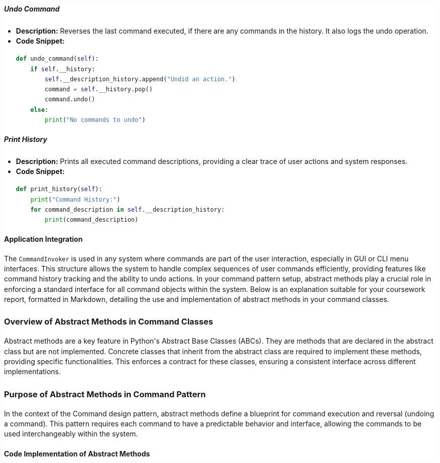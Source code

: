 ##### Undo Command
- **Description:** Reverses the last command executed, if there are any commands in the history. It also logs the undo operation.
- **Code Snippet:**
    ```python
    def undo_command(self):
        if self.__history:
            self.__description_history.append("Undid an action.")
            command = self.__history.pop()
            command.undo()
        else:
            print("No commands to undo")
    ```

##### Print History
- **Description:** Prints all executed command descriptions, providing a clear trace of user actions and system responses.
- **Code Snippet:**
    ```python
    def print_history(self):
        print("Command History:")
        for command_description in self.__description_history:
            print(command_description)
    ```

#### Application Integration
The `CommandInvoker` is used in any system where commands are part of the user interaction, especially in GUI or CLI menu interfaces. This structure allows the system to handle complex sequences of user commands efficiently, providing features like command history tracking and the ability to undo actions.
In your command pattern setup, abstract methods play a crucial role in enforcing a standard interface for all command objects within the system. Below is an explanation suitable for your coursework report, formatted in Markdown, detailing the use and implementation of abstract methods in your command classes.

### 

### Overview of Abstract Methods in Command Classes

Abstract methods are a key feature in Python's Abstract Base Classes (ABCs). They are methods that are declared in the abstract class but are not implemented. Concrete classes that inherit from the abstract class are required to implement these methods, providing specific functionalities. This enforces a contract for these classes, ensuring a consistent interface across different implementations.

### Purpose of Abstract Methods in Command Pattern

In the context of the Command design pattern, abstract methods define a blueprint for command execution and reversal (undoing a command). This pattern requires each command to have a predictable behavior and interface, allowing the commands to be used interchangeably within the system.

#### Code Implementation of Abstract Methods
